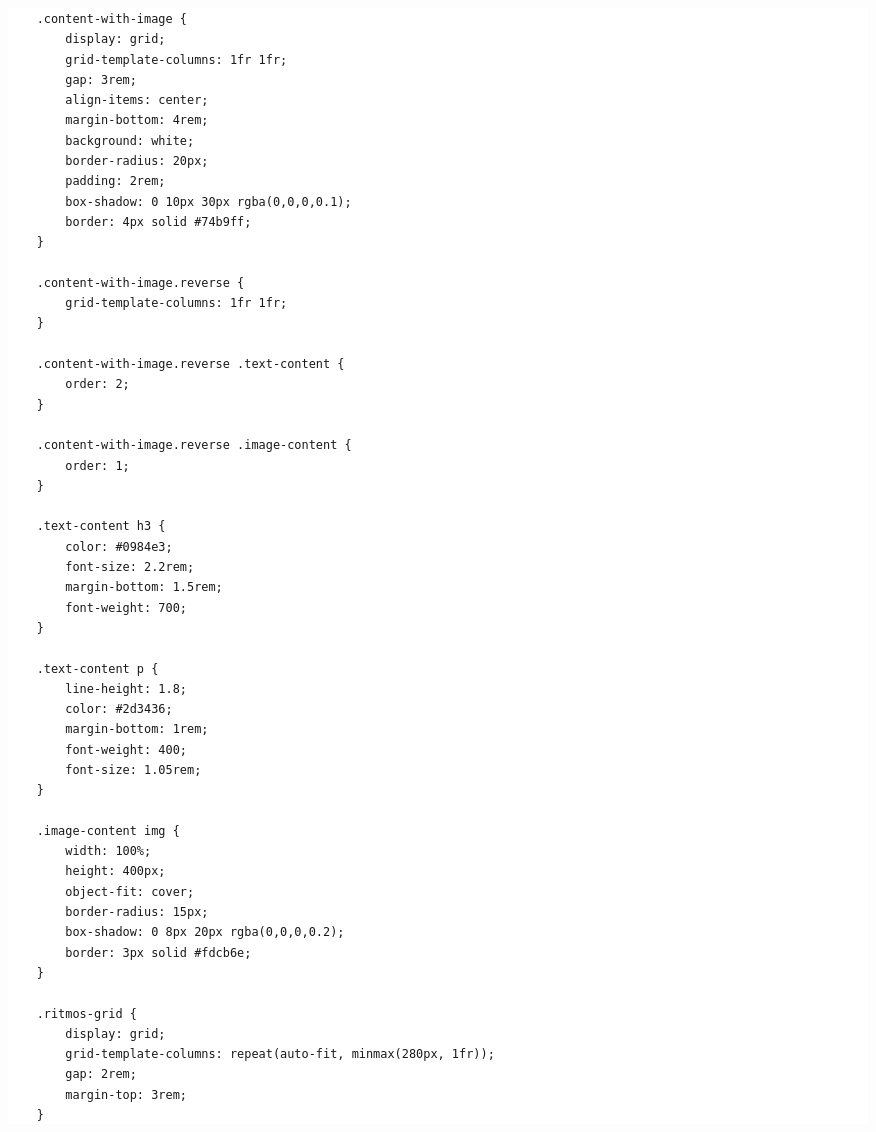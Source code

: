         .content-with-image {
            display: grid;
            grid-template-columns: 1fr 1fr;
            gap: 3rem;
            align-items: center;
            margin-bottom: 4rem;
            background: white;
            border-radius: 20px;
            padding: 2rem;
            box-shadow: 0 10px 30px rgba(0,0,0,0.1);
            border: 4px solid #74b9ff;
        }
        
        .content-with-image.reverse {
            grid-template-columns: 1fr 1fr;
        }
        
        .content-with-image.reverse .text-content {
            order: 2;
        }
        
        .content-with-image.reverse .image-content {
            order: 1;
        }
        
        .text-content h3 {
            color: #0984e3;
            font-size: 2.2rem;
            margin-bottom: 1.5rem;
            font-weight: 700;
        }
        
        .text-content p {
            line-height: 1.8;
            color: #2d3436;
            margin-bottom: 1rem;
            font-weight: 400;
            font-size: 1.05rem;
        }
        
        .image-content img {
            width: 100%;
            height: 400px;
            object-fit: cover;
            border-radius: 15px;
            box-shadow: 0 8px 20px rgba(0,0,0,0.2);
            border: 3px solid #fdcb6e;
        }
        
        .ritmos-grid {
            display: grid;
            grid-template-columns: repeat(auto-fit, minmax(280px, 1fr));
            gap: 2rem;
            margin-top: 3rem;
        }
        